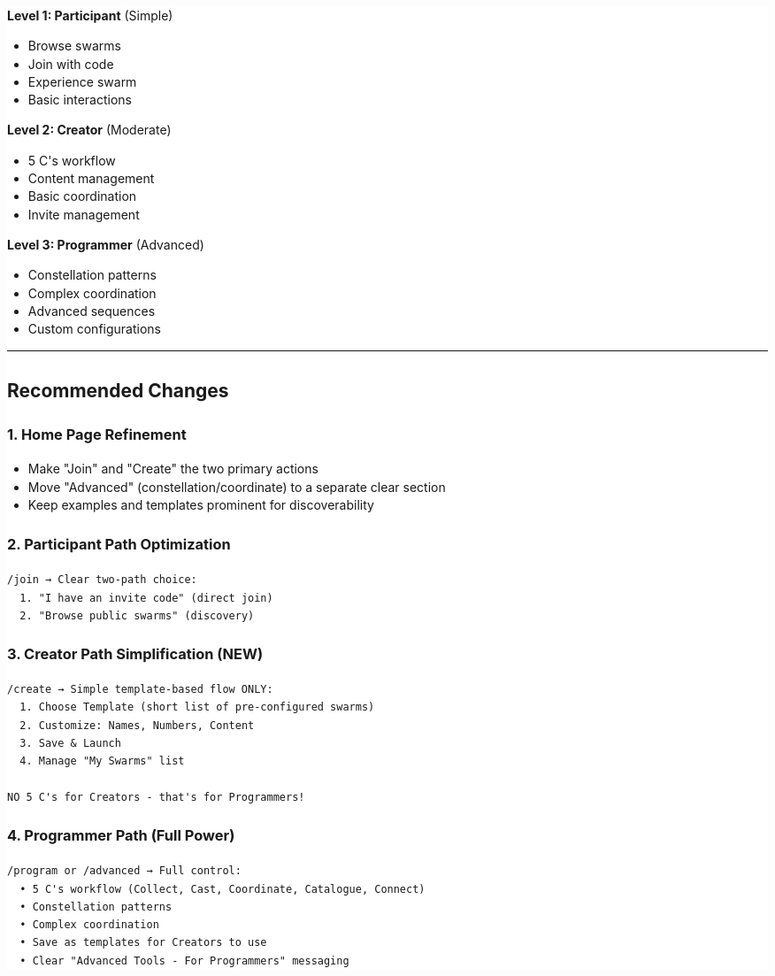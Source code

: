 **Level 1: Participant** (Simple)
- Browse swarms
- Join with code
- Experience swarm
- Basic interactions

**Level 2: Creator** (Moderate)
- 5 C's workflow
- Content management
- Basic coordination
- Invite management

**Level 3: Programmer** (Advanced)
- Constellation patterns
- Complex coordination
- Advanced sequences
- Custom configurations

---

## Recommended Changes

### 1. Home Page Refinement
- Make "Join" and "Create" the two primary actions
- Move "Advanced" (constellation/coordinate) to a separate clear section
- Keep examples and templates prominent for discoverability

### 2. Participant Path Optimization
```
/join → Clear two-path choice:
  1. "I have an invite code" (direct join)
  2. "Browse public swarms" (discovery)
```

### 3. Creator Path Simplification (NEW)
```
/create → Simple template-based flow ONLY:
  1. Choose Template (short list of pre-configured swarms)
  2. Customize: Names, Numbers, Content
  3. Save & Launch
  4. Manage "My Swarms" list
  
NO 5 C's for Creators - that's for Programmers!
```

### 4. Programmer Path (Full Power)
```
/program or /advanced → Full control:
  • 5 C's workflow (Collect, Cast, Coordinate, Catalogue, Connect)
  • Constellation patterns
  • Complex coordination
  • Save as templates for Creators to use
  • Clear "Advanced Tools - For Programmers" messaging
```
